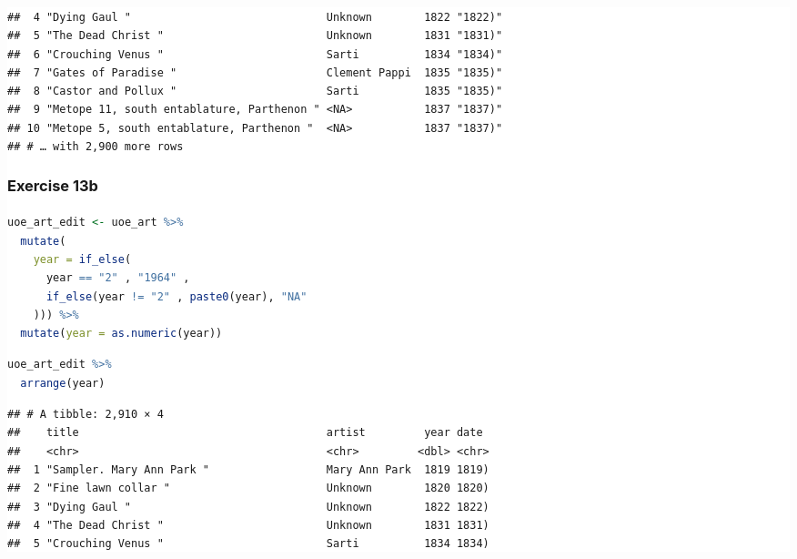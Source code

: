     ##  4 "Dying Gaul "                              Unknown        1822 "1822)"
    ##  5 "The Dead Christ "                         Unknown        1831 "1831)"
    ##  6 "Crouching Venus "                         Sarti          1834 "1834)"
    ##  7 "Gates of Paradise "                       Clement Pappi  1835 "1835)"
    ##  8 "Castor and Pollux "                       Sarti          1835 "1835)"
    ##  9 "Metope 11, south entablature, Parthenon " <NA>           1837 "1837)"
    ## 10 "Metope 5, south entablature, Parthenon "  <NA>           1837 "1837)"
    ## # … with 2,900 more rows

### Exercise 13b

``` r
uoe_art_edit <- uoe_art %>% 
  mutate(
    year = if_else(
      year == "2" , "1964" ,
      if_else(year != "2" , paste0(year), "NA"
    ))) %>% 
  mutate(year = as.numeric(year))
```

``` r
uoe_art_edit %>% 
  arrange(year)
```

    ## # A tibble: 2,910 × 4
    ##    title                                      artist         year date 
    ##    <chr>                                      <chr>         <dbl> <chr>
    ##  1 "Sampler. Mary Ann Park "                  Mary Ann Park  1819 1819)
    ##  2 "Fine lawn collar "                        Unknown        1820 1820)
    ##  3 "Dying Gaul "                              Unknown        1822 1822)
    ##  4 "The Dead Christ "                         Unknown        1831 1831)
    ##  5 "Crouching Venus "                         Sarti          1834 1834)